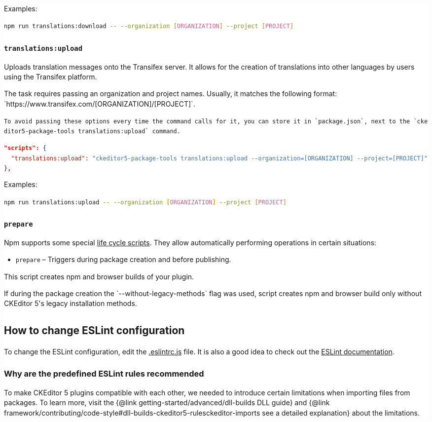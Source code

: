 Examples:

```bash
npm run translations:download -- --organization [ORGANIZATION] --project [PROJECT]
```

### `translations:upload`

Uploads translation messages onto the Transifex server. It allows for the creation of translations into other languages by users using the Transifex platform.

<info-box info>
	The task requires passing an organization and project names. Usually, it matches the following format: `https://www.transifex.com/[ORGANIZATION]/[PROJECT]`.

	To avoid passing these options every time the command calls for it, you can store it in `package.json`, next to the `ckeditor5-package-tools translations:upload` command.

```json
"scripts": {
  "translations:upload": "ckeditor5-package-tools translations:upload --organization=[ORGANIZATION] --project=[PROJECT]"
},
```
</info-box>

Examples:

```bash
npm run translations:upload -- --organization [ORGANIZATION] --project [PROJECT]
```

### `prepare`

Npm supports some special [life cycle scripts](https://docs.npmjs.com/cli/v7/using-npm/scripts#life-cycle-scripts). They allow automatically performing operations in certain situations:

* `prepare` &ndash; Triggers during package creation and before publishing.

This script creates npm and browser builds of your plugin.

<info-box warning>
	If during the package creation the `--without-legacy-methods` flag was used, script creates npm and browser build only without CKEditor&nbsp;5's legacy installation methods.
</info-box>

## How to change ESLint configuration

To change the ESLint configuration, edit the [.eslintrc.js](https://github.com/ckeditor/ckeditor5-package-generator/blob/master/.eslintrc.js) file. It is also a good idea to check out the [ESLint documentation](https://eslint.org/docs/rules/).

### Why are the predefined ESLint rules recommended

To make CKEditor&nbsp;5 plugins compatible with each other, we needed to introduce certain limitations when importing files from packages. To learn more, visit the {@link getting-started/advanced/dll-builds DLL guide} and {@link framework/contributing/code-style#dll-builds-ckeditor5-rulesckeditor-imports see a detailed explanation} about the limitations.
